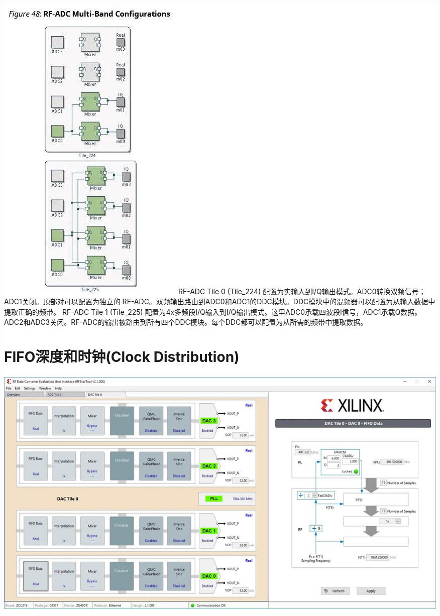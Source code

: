 ![img-157](https://raw.githubusercontent.com/lxulxu/lxulxu.github.io/master/assets/images/Y2023Q1/img-157.62vhzzi92m00.jpg?raw=true)
RF-ADC Tile 0 (Tile_224) 配置为实输入到I/Q输出模式。ADC0转换双频信号；ADC1关闭。顶部对可以配置为独立的 RF-ADC。双频输出路由到ADC0和ADC1的DDC模块。DDC模块中的混频器可以配置为从输入数据中提取正确的频带。
RF-ADC Tile 1 (Tile_225) 配置为4x多频段I/Q输入到I/Q输出模式。这里ADC0承载四波段I信号，ADC1承载Q数据。ADC2和ADC3关闭。RF-ADC的输出被路由到所有四个DDC模块。每个DDC都可以配置为从所需的频带中提取数据。

# FIFO深度和时钟(Clock Distribution)
![img-41](https://raw.githubusercontent.com/lxulxu/lxulxu.github.io/master/assets/images/Y2023Q1/img-41.1u5d9itfn97k.jpg?raw=true)
